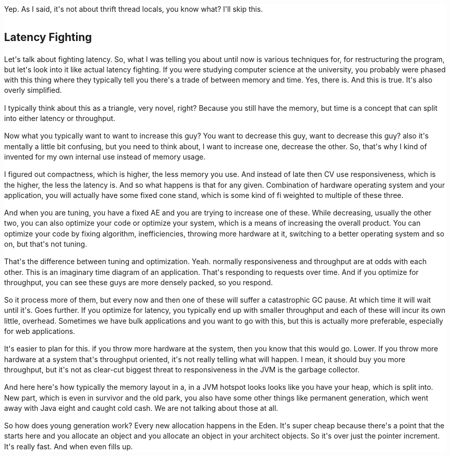 Yep. As I said, it's not about thrift thread locals, you know what? I'll skip this.


## Latency Fighting

Let's talk about fighting latency. So, what I was telling you about until now is various techniques for, for restructuring the program, but let's look into it like actual latency fighting. If you were studying computer science at the university, you probably were phased with this thing where they typically tell you there's a trade of between memory and time. Yes, there is. And this is true. It's also overly simplified. 

I typically think about this as a triangle, very novel, right? Because you still have the memory, but time is a concept that can split into either latency or throughput.

Now what you typically want to want to increase this guy? You want to decrease this guy, want to decrease this guy?  also it's mentally a little bit confusing, but you need to think about, I want to increase one, decrease the other. So,  that's why I kind of invented for my own internal use instead of memory usage.

I figured out compactness, which is higher, the less memory you use. And instead of late then CV use responsiveness, which is the higher, the less the latency is. And so what happens is that for any given. Combination of hardware operating system and your application, you will actually have some fixed cone stand, which is some kind of fi weighted to multiple of these three.

And when you are tuning, you have a fixed AE and you are trying to increase one of these. While decreasing, usually the other two, you can also optimize your code or optimize your system, which is a means of increasing the overall product. You can optimize your code by fixing algorithm, inefficiencies, throwing more hardware at it, switching to a better operating system and so on, but that's not tuning.

That's the difference between tuning and optimization. Yeah.  normally responsiveness and throughput are at odds with each other. This is an imaginary time diagram of an application. That's responding to requests over time. And if you optimize for throughput, you can see these guys are more densely packed, so you respond.

So it process more of them, but every now and then one of these will suffer a catastrophic GC pause. At which time it will wait until it's. Goes further. If you optimize for latency, you typically end up with smaller throughput and each of these will incur its own little,  overhead. Sometimes we have bulk applications and you want to go with this, but this is actually more preferable, especially for web applications.

It's easier to plan for this.  if you throw more hardware at the system, then you know that this would go. Lower. If you throw more hardware at a system that's throughput oriented, it's not really telling what will happen. I mean, it should buy you more throughput, but it's not as clear-cut biggest threat to responsiveness in the JVM is the garbage collector.

And here here's how typically the memory layout in a, in a JVM hotspot looks looks like you have your heap, which is split into. New part, which is even in survivor and the old park, you also have some other things like permanent generation, which went away with Java eight and caught cold cash. We are not talking about those at all.

So how does young generation work? Every new allocation happens in the Eden. It's super cheap because there's a point that the starts here and you allocate an object and you allocate an object in your architect objects. So it's over just the pointer increment. It's really fast. And when even fills up.
